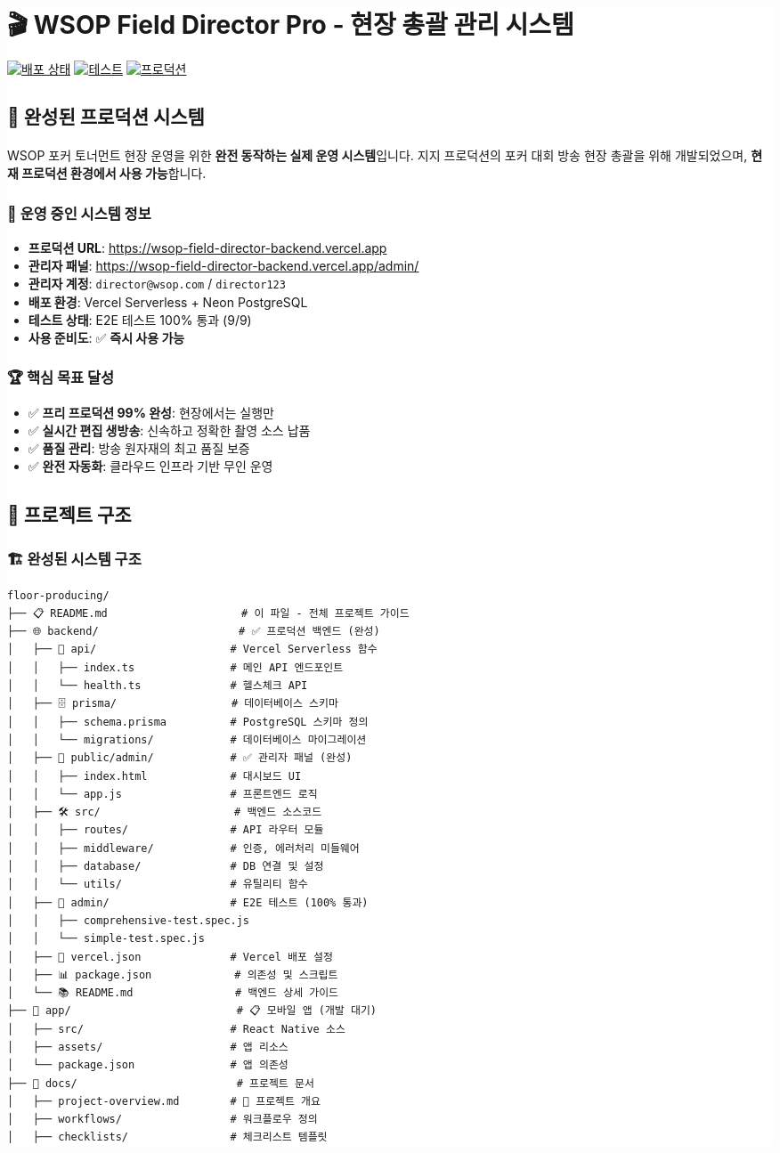 # 🎬 WSOP Field Director Pro - 현장 총괄 관리 시스템

[![배포 상태](https://img.shields.io/badge/배포-완료-brightgreen.svg)](https://wsop-field-director-backend.vercel.app)
[![테스트](https://img.shields.io/badge/테스트-100%25%20통과-brightgreen.svg)](#테스트-결과)
[![프로덕션](https://img.shields.io/badge/프로덕션-사용%20준비%20완료-blue.svg)](#운영-정보)

## 🚀 **완성된 프로덕션 시스템**

WSOP 포커 토너먼트 현장 운영을 위한 **완전 동작하는 실제 운영 시스템**입니다.
지지 프로덕션의 포커 대회 방송 현장 총괄을 위해 개발되었으며, **현재 프로덕션 환경에서 사용 가능**합니다.

### 🎯 **운영 중인 시스템 정보**
- **프로덕션 URL**: https://wsop-field-director-backend.vercel.app
- **관리자 패널**: https://wsop-field-director-backend.vercel.app/admin/
- **관리자 계정**: `director@wsop.com` / `director123`
- **배포 환경**: Vercel Serverless + Neon PostgreSQL
- **테스트 상태**: E2E 테스트 100% 통과 (9/9)
- **사용 준비도**: ✅ **즉시 사용 가능**

### 🏆 **핵심 목표 달성**
- ✅ **프리 프로덕션 99% 완성**: 현장에서는 실행만
- ✅ **실시간 편집 생방송**: 신속하고 정확한 촬영 소스 납품
- ✅ **품질 관리**: 방송 원자재의 최고 품질 보증
- ✅ **완전 자동화**: 클라우드 인프라 기반 무인 운영

## 📁 **프로젝트 구조**

### 🏗️ **완성된 시스템 구조**
```
floor-producing/
├── 📋 README.md                     # 이 파일 - 전체 프로젝트 가이드
├── 🌐 backend/                      # ✅ 프로덕션 백엔드 (완성)
│   ├── 🔧 api/                     # Vercel Serverless 함수
│   │   ├── index.ts               # 메인 API 엔드포인트
│   │   └── health.ts              # 헬스체크 API
│   ├── 🗄️ prisma/                  # 데이터베이스 스키마
│   │   ├── schema.prisma          # PostgreSQL 스키마 정의
│   │   └── migrations/            # 데이터베이스 마이그레이션
│   ├── 🎨 public/admin/            # ✅ 관리자 패널 (완성)
│   │   ├── index.html             # 대시보드 UI
│   │   └── app.js                 # 프론트엔드 로직
│   ├── 🛠️ src/                     # 백엔드 소스코드
│   │   ├── routes/                # API 라우터 모듈
│   │   ├── middleware/            # 인증, 에러처리 미들웨어
│   │   ├── database/              # DB 연결 및 설정
│   │   └── utils/                 # 유틸리티 함수
│   ├── 🧪 admin/                   # E2E 테스트 (100% 통과)
│   │   ├── comprehensive-test.spec.js
│   │   └── simple-test.spec.js
│   ├── 🚀 vercel.json              # Vercel 배포 설정
│   ├── 📊 package.json             # 의존성 및 스크립트
│   └── 📚 README.md                # 백엔드 상세 가이드
├── 📱 app/                          # 📋 모바일 앱 (개발 대기)
│   ├── src/                       # React Native 소스
│   ├── assets/                    # 앱 리소스
│   └── package.json               # 앱 의존성
├── 📖 docs/                         # 프로젝트 문서
│   ├── project-overview.md        # 🎯 프로젝트 개요
│   ├── workflows/                 # 워크플로우 정의
│   ├── checklists/                # 체크리스트 템플릿
```